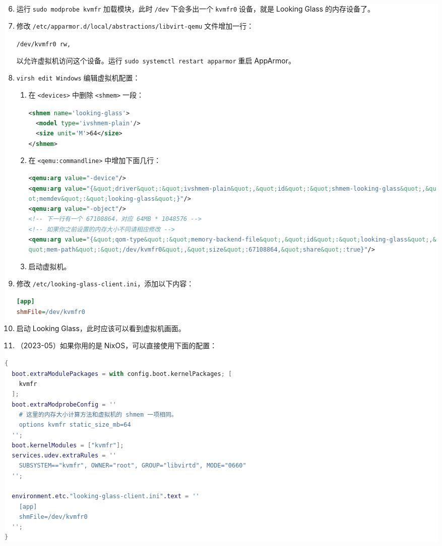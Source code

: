 6. 运行 `sudo modprobe kvmfr` 加载模块，此时 `/dev` 下会多出一个 `kvmfr0` 设备，就是 Looking Glass 的内存设备了。

7. 修改 `/etc/apparmor.d/local/abstractions/libvirt-qemu` 文件增加一行：

   ```bash
   /dev/kvmfr0 rw,
   ```

   以允许虚拟机访问这个设备。运行 `sudo systemctl restart apparmor` 重启 AppArmor。

8. `virsh edit Windows` 编辑虚拟机配置：

   1. 在 `<devices>` 中删除 `<shmem>` 一段：

      ```xml
      <shmem name='looking-glass'>
        <model type='ivshmem-plain'/>
        <size unit='M'>64</size>
      </shmem>
      ```

   2. 在 `<qemu:commandline>` 中增加下面几行：

      ```xml
      <qemu:arg value="-device"/>
      <qemu:arg value="{&quot;driver&quot;:&quot;ivshmem-plain&quot;,&quot;id&quot;:&quot;shmem-looking-glass&quot;,&quot;memdev&quot;:&quot;looking-glass&quot;}"/>
      <qemu:arg value="-object"/>
      <!-- 下一行有一个 67108864，对应 64MB * 1048576 -->
      <!-- 如果你之前设置的内存大小不同请相应修改 -->
      <qemu:arg value="{&quot;qom-type&quot;:&quot;memory-backend-file&quot;,&quot;id&quot;:&quot;looking-glass&quot;,&quot;mem-path&quot;:&quot;/dev/kvmfr0&quot;,&quot;size&quot;:67108864,&quot;share&quot;:true}"/>
      ```

   3. 启动虚拟机。

9. 修改 `/etc/looking-glass-client.ini`，添加以下内容：

   ```ini
   [app]
   shmFile=/dev/kvmfr0
   ```

10. 启动 Looking Glass，此时应该可以看到虚拟机画面。

11. （2023-05）如果你用的是 NixOS，可以直接使用下面的配置：

```nix
{
  boot.extraModulePackages = with config.boot.kernelPackages; [
    kvmfr
  ];
  boot.extraModprobeConfig = ''
    # 这里的内存大小计算方法和虚拟机的 shmem 一项相同。
    options kvmfr static_size_mb=64
  '';
  boot.kernelModules = ["kvmfr"];
  services.udev.extraRules = ''
    SUBSYSTEM=="kvmfr", OWNER="root", GROUP="libvirtd", MODE="0660"
  '';

  environment.etc."looking-glass-client.ini".text = ''
    [app]
    shmFile=/dev/kvmfr0
  '';
}
```
